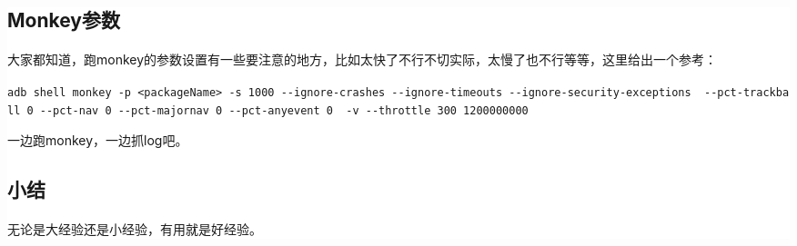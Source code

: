 ## Monkey参数

大家都知道，跑monkey的参数设置有一些要注意的地方，比如太快了不行不切实际，太慢了也不行等等，这里给出一个参考：

```
adb shell monkey -p <packageName> -s 1000 --ignore-crashes --ignore-timeouts --ignore-security-exceptions  --pct-trackball 0 --pct-nav 0 --pct-majornav 0 --pct-anyevent 0  -v --throttle 300 1200000000
```

一边跑monkey，一边抓log吧。

## 小结

无论是大经验还是小经验，有用就是好经验。